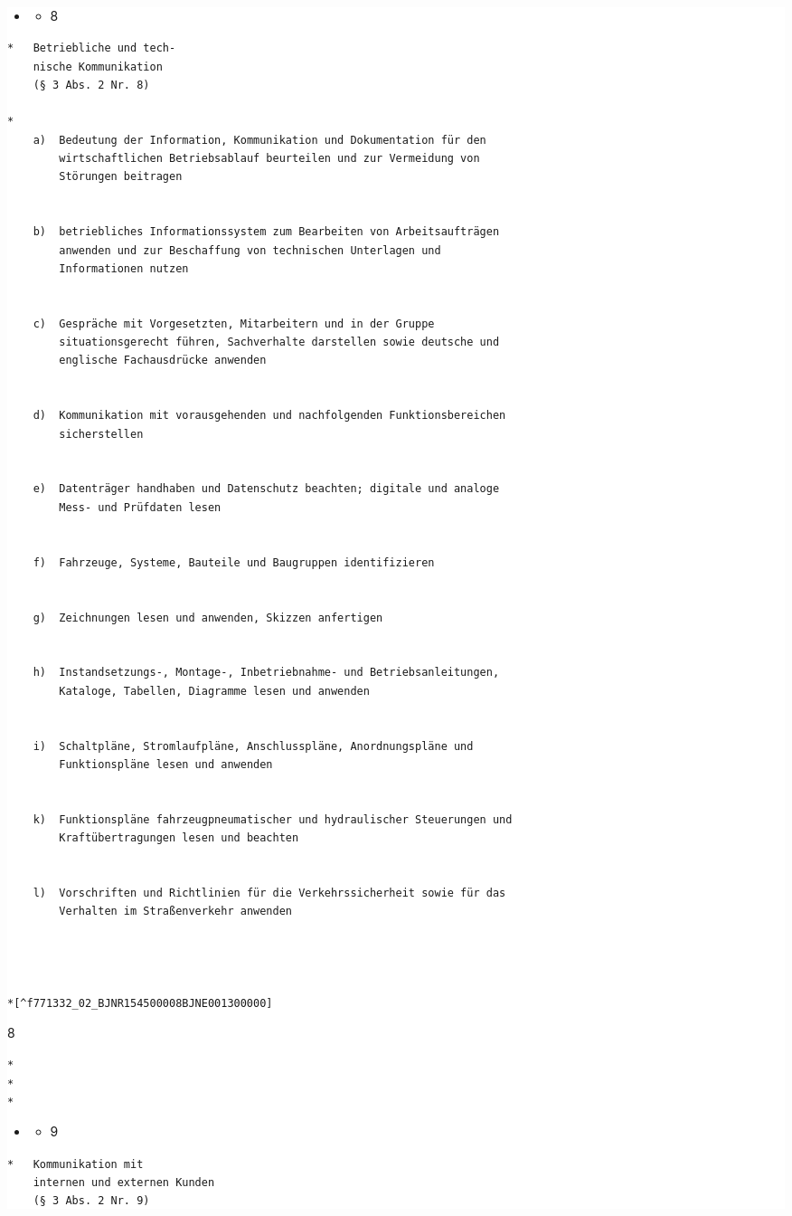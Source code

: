 *    *   8

    *   Betriebliche und tech-
        nische Kommunikation
        (§ 3 Abs. 2 Nr. 8)

    *
        a)  Bedeutung der Information, Kommunikation und Dokumentation für den
            wirtschaftlichen Betriebsablauf beurteilen und zur Vermeidung von
            Störungen beitragen


        b)  betriebliches Informationssystem zum Bearbeiten von Arbeitsaufträgen
            anwenden und zur Beschaffung von technischen Unterlagen und
            Informationen nutzen


        c)  Gespräche mit Vorgesetzten, Mitarbeitern und in der Gruppe
            situationsgerecht führen, Sachverhalte darstellen sowie deutsche und
            englische Fachausdrücke anwenden


        d)  Kommunikation mit vorausgehenden und nachfolgenden Funktionsbereichen
            sicherstellen


        e)  Datenträger handhaben und Datenschutz beachten; digitale und analoge
            Mess- und Prüfdaten lesen


        f)  Fahrzeuge, Systeme, Bauteile und Baugruppen identifizieren


        g)  Zeichnungen lesen und anwenden, Skizzen anfertigen


        h)  Instandsetzungs-, Montage-, Inbetriebnahme- und Betriebsanleitungen,
            Kataloge, Tabellen, Diagramme lesen und anwenden


        i)  Schaltpläne, Stromlaufpläne, Anschlusspläne, Anordnungspläne und
            Funktionspläne lesen und anwenden


        k)  Funktionspläne fahrzeugpneumatischer und hydraulischer Steuerungen und
            Kraftübertragungen lesen und beachten


        l)  Vorschriften und Richtlinien für die Verkehrssicherheit sowie für das
            Verhalten im Straßenverkehr anwenden




    *[^f771332_02_BJNR154500008BJNE001300000]
   8

    *
    *
    *

*    *   9

    *   Kommunikation mit
        internen und externen Kunden
        (§ 3 Abs. 2 Nr. 9)


[^F1_771332.01_BJNR154500008]:     Diese Rechtsverordnung ist eine Ausbildungsordnung im Sinne des § 4
[^f771332_01_BJNR154500008BJNE001300000]:     Im Zusammenhang mit anderen im Ausbildungsrahmenplan aufgeführten
[^f771332_02_BJNR154500008BJNE001300000]:     Im Zusammenhang mit anderen im Ausbildungsrahmenplan aufgeführten
[^f771332_03_BJNR154500008BJNE001300000]:     Im Zusammenhang mit anderen im Ausbildungsrahmenplan aufgeführten